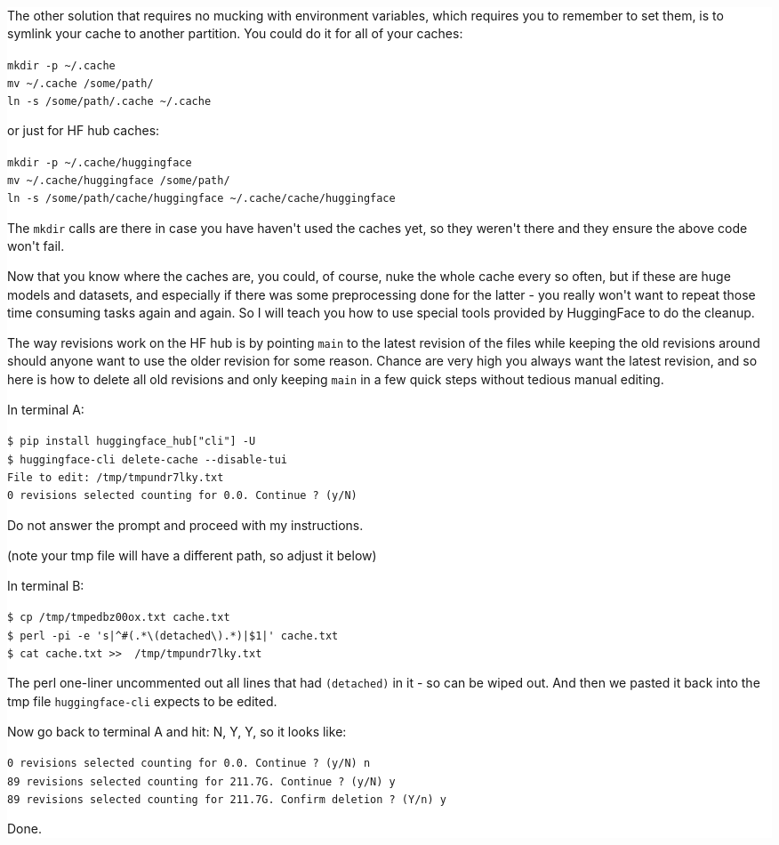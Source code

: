 The other solution that requires no mucking with environment variables, which requires you to remember to set them, is to symlink your cache to another partition. You could do it for all of your caches:
```
mkdir -p ~/.cache
mv ~/.cache /some/path/
ln -s /some/path/.cache ~/.cache
```

or just for HF hub caches:
```
mkdir -p ~/.cache/huggingface
mv ~/.cache/huggingface /some/path/
ln -s /some/path/cache/huggingface ~/.cache/cache/huggingface
```

The `mkdir` calls are there in case you have haven't used the caches yet, so they weren't there and they ensure the above code won't fail.

Now that you know where the caches are, you could, of course, nuke the whole cache every so often, but if these are huge models and datasets, and especially if there was some preprocessing done for the latter - you really won't want to repeat those time consuming tasks again and again. So I will teach you how to use special tools provided by HuggingFace to do the cleanup.

The way revisions work on the HF hub is by pointing `main` to the latest revision of the files while keeping the old revisions around should anyone want to use the older revision for some reason. Chance are very high you always want the latest revision, and so here is how to delete all old revisions and only keeping `main` in a few quick steps without tedious manual editing.

In terminal A:
```
$ pip install huggingface_hub["cli"] -U
$ huggingface-cli delete-cache --disable-tui
File to edit: /tmp/tmpundr7lky.txt
0 revisions selected counting for 0.0. Continue ? (y/N)
```
Do not answer the prompt and proceed with my instructions.

(note your tmp file will have a different path, so adjust it below)

In terminal B:
```
$ cp /tmp/tmpedbz00ox.txt cache.txt
$ perl -pi -e 's|^#(.*\(detached\).*)|$1|' cache.txt
$ cat cache.txt >>  /tmp/tmpundr7lky.txt
```
The perl one-liner uncommented out all lines that had `(detached)` in it - so can be wiped out. And then we pasted it back into the tmp file `huggingface-cli` expects to be edited.

Now go back to terminal A and hit: N, Y, Y, so it looks like:

```
0 revisions selected counting for 0.0. Continue ? (y/N) n
89 revisions selected counting for 211.7G. Continue ? (y/N) y
89 revisions selected counting for 211.7G. Confirm deletion ? (Y/n) y
```
Done.
